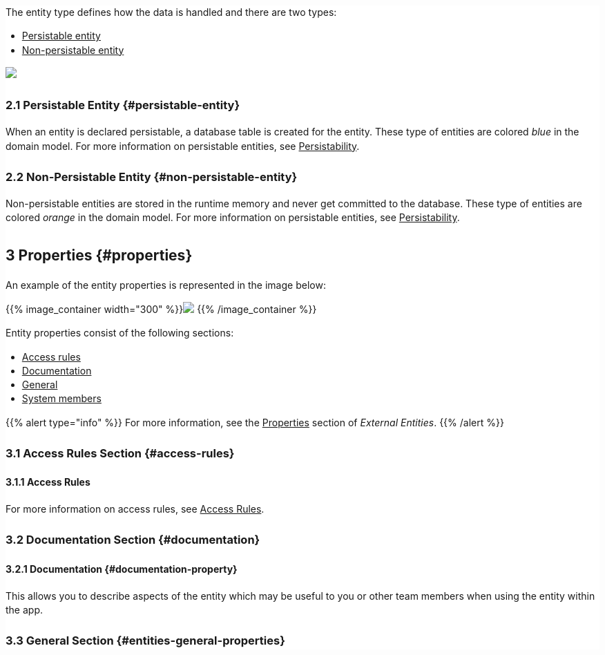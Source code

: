 The entity type defines how the data is handled and there are two types:

* [Persistable entity](#persistable-entity) 
* [Non-persistable entity](#non-persistable-entity)

![](/attachments/refguide8/modeling/domain-model/entities/type-of-entities.jpg)

### 2.1 Persistable Entity {#persistable-entity}

When an entity is declared persistable, a database table is created for the entity. These type of entities are colored *blue* in the domain model. For more information on persistable entities, see [Persistability](/refguide8/persistability/).

### 2.2 Non-Persistable Entity {#non-persistable-entity}

Non-persistable entities are stored in the runtime memory and never get committed to the database. These type of entities are colored *orange* in the domain model. For more information on persistable entities, see [Persistability](/refguide8/persistability/).

## 3 Properties {#properties}

An example of the entity properties is represented in the image below:

{{% image_container width="300" %}}![](/attachments/refguide8/modeling/domain-model/entities/entity-properties.png)
{{% /image_container %}}

Entity properties consist of the following sections:

* [Access rules](#access-rules)
* [Documentation](#documentation)
* [General](#entities-general-properties)
* [System members](#system-members)

{{% alert type="info" %}}
For more information, see the [Properties](/refguide8/external-entities/#properties) section of *External Entities*.
{{% /alert %}}

### 3.1 Access Rules Section {#access-rules}

#### 3.1.1 Access Rules

For more information on access rules, see [Access Rules](/refguide8/access-rules/).

### 3.2 Documentation Section {#documentation}

#### 3.2.1 Documentation {#documentation-property}

This allows you to describe aspects of the entity which may be useful to you or other team members when using the entity within the app.

### 3.3 General Section {#entities-general-properties}
